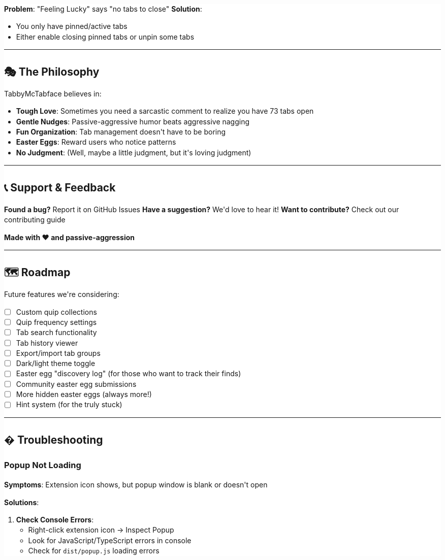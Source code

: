 **Problem**: "Feeling Lucky" says "no tabs to close"
**Solution**:
- You only have pinned/active tabs
- Either enable closing pinned tabs or unpin some tabs

---

## 🎭 The Philosophy

TabbyMcTabface believes in:
- **Tough Love**: Sometimes you need a sarcastic comment to realize you have 73 tabs open
- **Gentle Nudges**: Passive-aggressive humor beats aggressive nagging
- **Fun Organization**: Tab management doesn't have to be boring
- **Easter Eggs**: Reward users who notice patterns
- **No Judgment**: (Well, maybe a little judgment, but it's loving judgment)

---

## 📞 Support & Feedback

**Found a bug?** Report it on GitHub Issues
**Have a suggestion?** We'd love to hear it!
**Want to contribute?** Check out our contributing guide

**Made with ❤️ and passive-aggression**

---

## 🗺️ Roadmap

Future features we're considering:
- [ ] Custom quip collections
- [ ] Quip frequency settings
- [ ] Tab search functionality
- [ ] Tab history viewer
- [ ] Export/import tab groups
- [ ] Dark/light theme toggle
- [ ] Easter egg "discovery log" (for those who want to track their finds)
- [ ] Community easter egg submissions
- [ ] More hidden easter eggs (always more!)
- [ ] Hint system (for the truly stuck)

---

## � Troubleshooting

### Popup Not Loading

**Symptoms**: Extension icon shows, but popup window is blank or doesn't open

**Solutions**:
1. **Check Console Errors**:
   - Right-click extension icon → Inspect Popup
   - Look for JavaScript/TypeScript errors in console
   - Check for `dist/popup.js` loading errors
